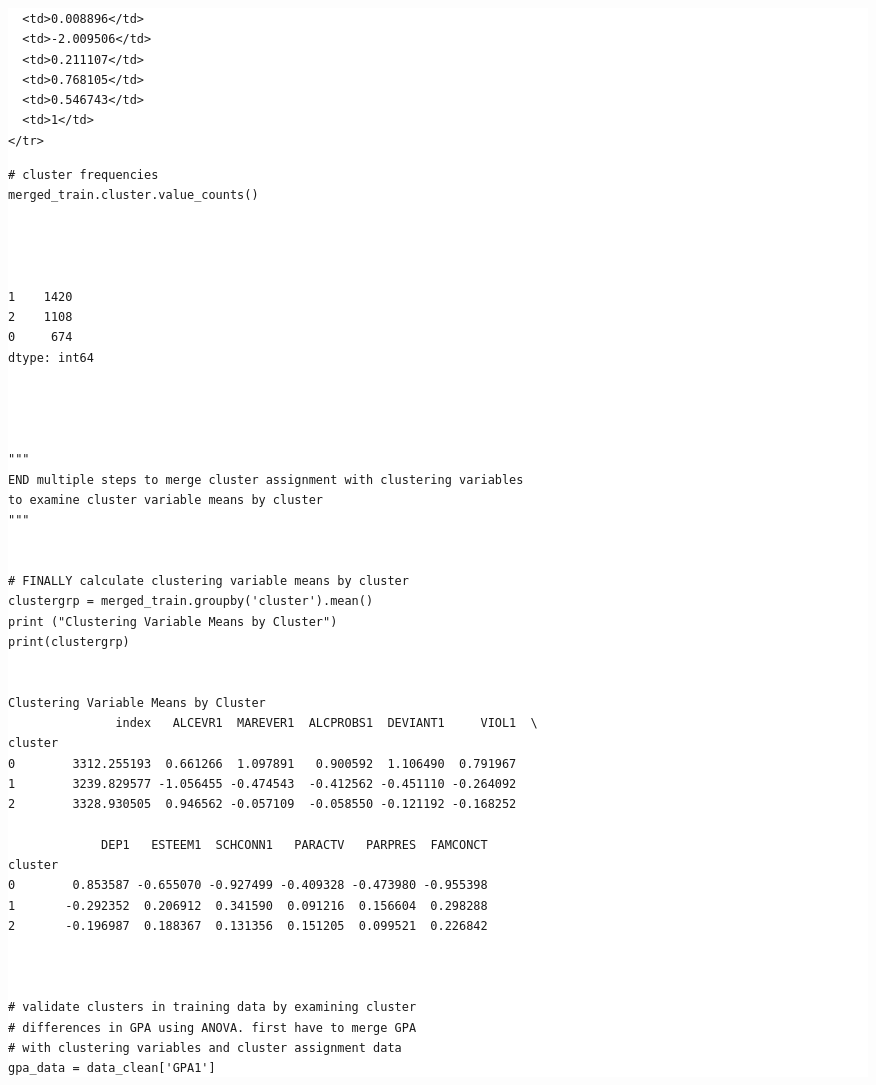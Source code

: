       <td>0.008896</td>
      <td>-2.009506</td>
      <td>0.211107</td>
      <td>0.768105</td>
      <td>0.546743</td>
      <td>1</td>
    </tr>
  </tbody>
</table>
</div>




    # cluster frequencies
    merged_train.cluster.value_counts()




    1    1420
    2    1108
    0     674
    dtype: int64




    """
    END multiple steps to merge cluster assignment with clustering variables
    to examine cluster variable means by cluster
    """


    # FINALLY calculate clustering variable means by cluster
    clustergrp = merged_train.groupby('cluster').mean()
    print ("Clustering Variable Means by Cluster")
    print(clustergrp)
    

    Clustering Variable Means by Cluster
                   index   ALCEVR1  MAREVER1  ALCPROBS1  DEVIANT1     VIOL1  \
    cluster                                                                   
    0        3312.255193  0.661266  1.097891   0.900592  1.106490  0.791967   
    1        3239.829577 -1.056455 -0.474543  -0.412562 -0.451110 -0.264092   
    2        3328.930505  0.946562 -0.057109  -0.058550 -0.121192 -0.168252   
    
                 DEP1   ESTEEM1  SCHCONN1   PARACTV   PARPRES  FAMCONCT  
    cluster                                                              
    0        0.853587 -0.655070 -0.927499 -0.409328 -0.473980 -0.955398  
    1       -0.292352  0.206912  0.341590  0.091216  0.156604  0.298288  
    2       -0.196987  0.188367  0.131356  0.151205  0.099521  0.226842  
    


    # validate clusters in training data by examining cluster 
    # differences in GPA using ANOVA. first have to merge GPA 
    # with clustering variables and cluster assignment data 
    gpa_data = data_clean['GPA1']
